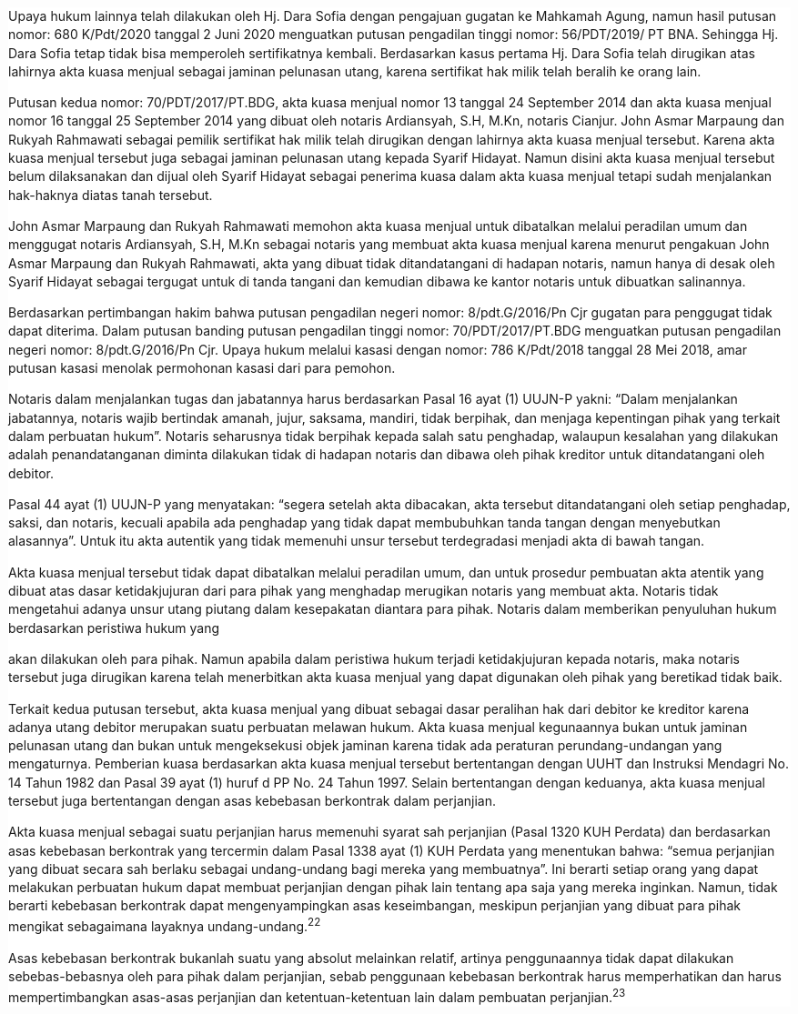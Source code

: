 <p><span class="font2">Upaya hukum lainnya telah dilakukan oleh Hj. Dara Sofia dengan pengajuan gugatan ke Mahkamah Agung, namun hasil putusan nomor: 680 K/Pdt/2020 tanggal 2 Juni 2020 menguatkan putusan pengadilan tinggi nomor: 56/PDT/2019/ PT BNA. Sehingga Hj. Dara Sofia tetap tidak bisa memperoleh sertifikatnya kembali. Berdasarkan kasus pertama Hj. Dara Sofia telah dirugikan atas lahirnya akta kuasa menjual sebagai jaminan pelunasan utang, karena sertifikat hak milik telah beralih ke orang lain.</span></p>
<p><span class="font2">Putusan kedua nomor: 70/PDT/2017/PT.BDG, akta kuasa menjual nomor 13 tanggal 24 September 2014 dan akta kuasa menjual nomor 16 tanggal 25 September 2014 yang dibuat oleh notaris Ardiansyah, S.H, M.Kn, notaris Cianjur. John Asmar Marpaung dan Rukyah Rahmawati sebagai pemilik sertifikat hak milik telah dirugikan dengan lahirnya akta kuasa menjual tersebut. Karena akta kuasa menjual tersebut juga sebagai jaminan pelunasan utang kepada Syarif Hidayat. Namun disini akta kuasa menjual tersebut belum dilaksanakan dan dijual oleh Syarif Hidayat sebagai penerima kuasa dalam akta kuasa menjual tetapi sudah menjalankan hak-haknya diatas tanah tersebut.</span></p>
<p><span class="font2">John Asmar Marpaung dan Rukyah Rahmawati memohon akta kuasa menjual untuk dibatalkan melalui peradilan umum dan menggugat notaris Ardiansyah, S.H, M.Kn sebagai notaris yang membuat akta kuasa menjual karena menurut pengakuan John Asmar Marpaung dan Rukyah Rahmawati, akta yang dibuat tidak ditandatangani di hadapan notaris, namun hanya di desak oleh Syarif Hidayat sebagai tergugat untuk di tanda tangani dan kemudian dibawa ke kantor notaris untuk dibuatkan salinannya.</span></p>
<p><span class="font2">Berdasarkan pertimbangan hakim bahwa putusan pengadilan negeri nomor: 8/pdt.G/2016/Pn Cjr gugatan para penggugat tidak dapat diterima. Dalam putusan banding putusan pengadilan tinggi nomor: 70/PDT/2017/PT.BDG menguatkan putusan pengadilan negeri nomor: 8/pdt.G/2016/Pn Cjr. Upaya hukum melalui kasasi dengan nomor: 786 K/Pdt/2018 tanggal 28 Mei 2018, amar putusan kasasi menolak permohonan kasasi dari para pemohon.</span></p>
<p><span class="font2">Notaris dalam menjalankan tugas dan jabatannya harus berdasarkan Pasal 16 ayat (1) UUJN-P yakni: “Dalam menjalankan jabatannya, notaris wajib bertindak amanah, jujur, saksama, mandiri, tidak berpihak, dan menjaga kepentingan pihak yang terkait dalam perbuatan hukum”. Notaris seharusnya tidak berpihak kepada salah satu penghadap, walaupun kesalahan yang dilakukan adalah penandatanganan diminta dilakukan tidak di hadapan notaris dan dibawa oleh pihak kreditor untuk ditandatangani oleh debitor.</span></p>
<p><span class="font2">Pasal 44 ayat (1) UUJN-P yang menyatakan: “segera setelah akta dibacakan, akta tersebut ditandatangani oleh setiap penghadap, saksi, dan notaris, kecuali apabila ada penghadap yang tidak dapat membubuhkan tanda tangan dengan menyebutkan alasannya”. Untuk itu akta autentik yang tidak memenuhi unsur tersebut terdegradasi menjadi akta di bawah tangan.</span></p>
<p><span class="font2">Akta kuasa menjual tersebut tidak dapat dibatalkan melalui peradilan umum, dan untuk prosedur pembuatan akta atentik yang dibuat atas dasar ketidakjujuran dari para pihak yang menghadap merugikan notaris yang membuat akta. Notaris tidak mengetahui adanya unsur utang piutang dalam kesepakatan diantara para pihak. Notaris dalam memberikan penyuluhan hukum berdasarkan peristiwa hukum yang</span></p>
<p><span class="font2">akan dilakukan oleh para pihak. Namun apabila dalam peristiwa hukum terjadi ketidakjujuran kepada notaris, maka notaris tersebut juga dirugikan karena telah menerbitkan akta kuasa menjual yang dapat digunakan oleh pihak yang beretikad tidak baik.</span></p>
<p><span class="font2">Terkait kedua putusan tersebut, akta kuasa menjual yang dibuat sebagai dasar peralihan hak dari debitor ke kreditor karena adanya utang debitor merupakan suatu perbuatan melawan hukum. Akta kuasa menjual kegunaannya bukan untuk jaminan pelunasan utang dan bukan untuk mengeksekusi objek jaminan karena tidak ada peraturan perundang-undangan yang mengaturnya. Pemberian kuasa berdasarkan akta kuasa menjual tersebut bertentangan dengan UUHT dan Instruksi Mendagri No. 14 Tahun 1982 dan Pasal 39 ayat (1) huruf d PP No. 24 Tahun 1997. Selain bertentangan dengan keduanya, akta kuasa menjual tersebut juga bertentangan dengan asas kebebasan berkontrak dalam perjanjian.</span></p>
<p><span class="font2">Akta kuasa menjual sebagai suatu perjanjian harus memenuhi syarat sah perjanjian (Pasal 1320 KUH Perdata) dan berdasarkan asas kebebasan berkontrak yang tercermin dalam Pasal 1338 ayat (1) KUH Perdata yang menentukan bahwa: “semua perjanjian yang dibuat secara sah berlaku sebagai undang-undang bagi mereka yang membuatnya”. Ini berarti setiap orang yang dapat melakukan perbuatan hukum dapat membuat perjanjian dengan pihak lain tentang apa saja yang mereka inginkan. Namun, tidak berarti kebebasan berkontrak dapat mengenyampingkan asas keseimbangan, meskipun perjanjian yang dibuat para pihak mengikat sebagaimana layaknya undang-undang.<sup>22</sup></span></p>
<p><span class="font2">Asas kebebasan berkontrak bukanlah suatu yang absolut melainkan relatif, artinya penggunaannya tidak dapat dilakukan sebebas-bebasnya oleh para pihak dalam perjanjian, sebab penggunaan kebebasan berkontrak harus memperhatikan dan harus mempertimbangkan asas-asas perjanjian dan ketentuan-ketentuan lain dalam pembuatan perjanjian.<sup>23</sup></span></p>
